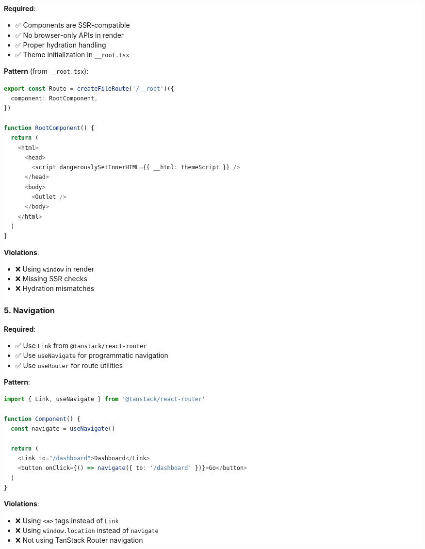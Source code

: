 **Required**:
- ✅ Components are SSR-compatible
- ✅ No browser-only APIs in render
- ✅ Proper hydration handling
- ✅ Theme initialization in `__root.tsx`

**Pattern** (from `__root.tsx`):
```typescript
export const Route = createFileRoute('/__root')({
  component: RootComponent,
})

function RootComponent() {
  return (
    <html>
      <head>
        <script dangerouslySetInnerHTML={{ __html: themeScript }} />
      </head>
      <body>
        <Outlet />
      </body>
    </html>
  )
}
```

**Violations**:
- ❌ Using `window` in render
- ❌ Missing SSR checks
- ❌ Hydration mismatches

### 5. Navigation

**Required**:
- ✅ Use `Link` from `@tanstack/react-router`
- ✅ Use `useNavigate` for programmatic navigation
- ✅ Use `useRouter` for route utilities

**Pattern**:
```typescript
import { Link, useNavigate } from '@tanstack/react-router'

function Component() {
  const navigate = useNavigate()
  
  return (
    <Link to="/dashboard">Dashboard</Link>
    <button onClick={() => navigate({ to: '/dashboard' })}>Go</button>
  )
}
```

**Violations**:
- ❌ Using `<a>` tags instead of `Link`
- ❌ Using `window.location` instead of `navigate`
- ❌ Not using TanStack Router navigation
